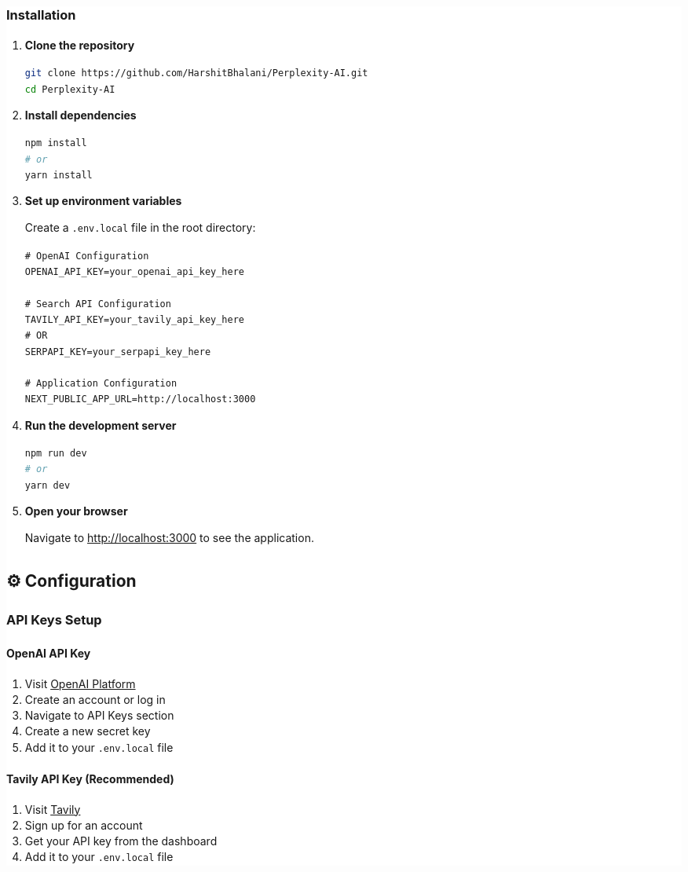 ### Installation

1. **Clone the repository**
   ```bash
   git clone https://github.com/HarshitBhalani/Perplexity-AI.git
   cd Perplexity-AI
   ```

2. **Install dependencies**
   ```bash
   npm install
   # or
   yarn install
   ```

3. **Set up environment variables**
   
   Create a `.env.local` file in the root directory:
   ```env
   # OpenAI Configuration
   OPENAI_API_KEY=your_openai_api_key_here
   
   # Search API Configuration
   TAVILY_API_KEY=your_tavily_api_key_here
   # OR
   SERPAPI_KEY=your_serpapi_key_here
   
   # Application Configuration
   NEXT_PUBLIC_APP_URL=http://localhost:3000
   ```

4. **Run the development server**
   ```bash
   npm run dev
   # or
   yarn dev
   ```

5. **Open your browser**
   
   Navigate to [http://localhost:3000](http://localhost:3000) to see the application.

## ⚙️ Configuration

### API Keys Setup

#### OpenAI API Key
1. Visit [OpenAI Platform](https://platform.openai.com/)
2. Create an account or log in
3. Navigate to API Keys section
4. Create a new secret key
5. Add it to your `.env.local` file

#### Tavily API Key (Recommended)
1. Visit [Tavily](https://tavily.com/)
2. Sign up for an account
3. Get your API key from the dashboard
4. Add it to your `.env.local` file
